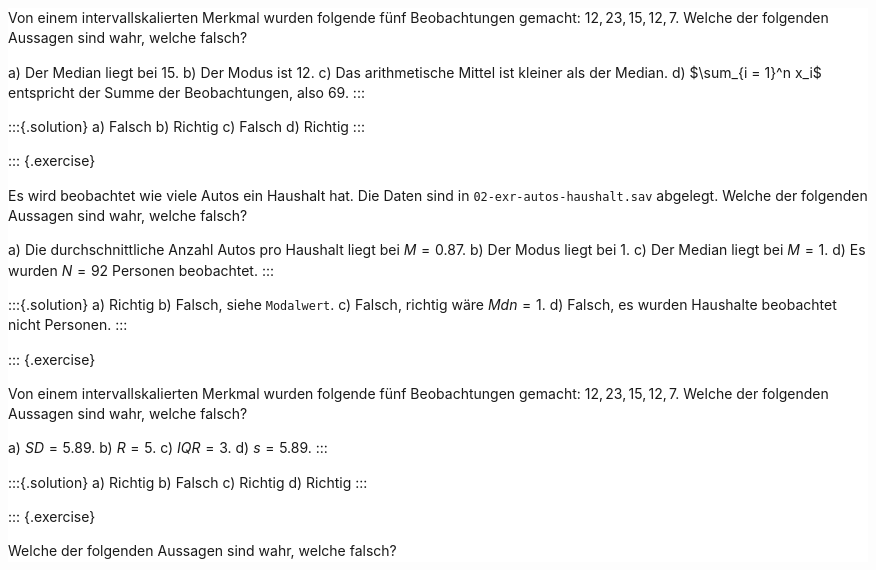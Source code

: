 Von einem intervallskalierten Merkmal wurden folgende fünf Beobachtungen gemacht: $12, 23, 15, 12, 7$. Welche der folgenden Aussagen sind wahr, welche falsch?

a) Der Median liegt bei $15$.
b) Der Modus ist $12$.
c) Das arithmetische Mittel ist kleiner als der Median.
d) $\sum_{i = 1}^n x_i$ entspricht der Summe der Beobachtungen, also $69$.
:::

:::{.solution}
a) Falsch
b) Richtig
c) Falsch
d) Richtig
:::

::: {.exercise}



Es wird beobachtet wie viele Autos ein Haushalt hat. Die Daten sind in ``02-exr-autos-haushalt.sav`` abgelegt. Welche der folgenden Aussagen sind wahr, welche falsch?

a) Die durchschnittliche Anzahl Autos pro Haushalt liegt bei $M=0.87$.
b) Der Modus liegt bei $1$.
c) Der Median liegt bei $M=1$.
d) Es wurden $N=92$ Personen beobachtet.
:::

:::{.solution}
a) Richtig
b) Falsch, siehe `Modalwert`.
c) Falsch, richtig wäre $Mdn=1$.
d) Falsch, es wurden Haushalte beobachtet nicht Personen.
:::

::: {.exercise}

Von einem intervallskalierten Merkmal wurden folgende fünf Beobachtungen gemacht: $12, 23, 15, 12, 7$. Welche der folgenden Aussagen sind wahr, welche falsch?

a) $SD = 5.89$.
b) $R = 5$.
c) $IQR = 3$.
d) $s = 5.89$.
:::

:::{.solution}
a) Richtig
b) Falsch
c) Richtig
d) Richtig
:::

::: {.exercise}

Welche der folgenden Aussagen sind wahr, welche falsch?
